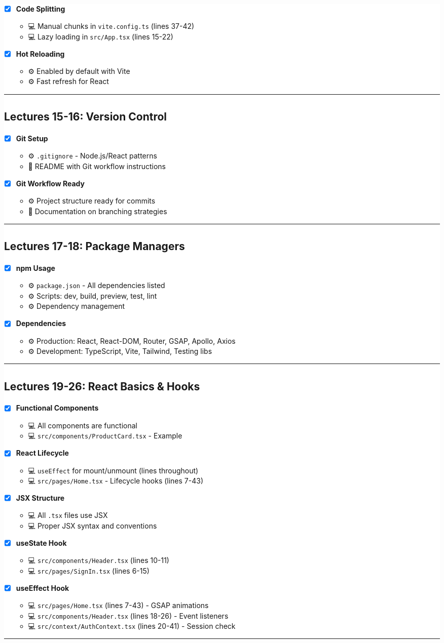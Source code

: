 - [x] **Code Splitting**
  - 💻 Manual chunks in `vite.config.ts` (lines 37-42)
  - 💻 Lazy loading in `src/App.tsx` (lines 15-22)

- [x] **Hot Reloading**
  - ⚙️ Enabled by default with Vite
  - ⚙️ Fast refresh for React

---

## Lectures 15-16: Version Control

- [x] **Git Setup**
  - ⚙️ `.gitignore` - Node.js/React patterns
  - 📁 README with Git workflow instructions

- [x] **Git Workflow Ready**
  - ⚙️ Project structure ready for commits
  - 📁 Documentation on branching strategies

---

## Lectures 17-18: Package Managers

- [x] **npm Usage**
  - ⚙️ `package.json` - All dependencies listed
  - ⚙️ Scripts: dev, build, preview, test, lint
  - ⚙️ Dependency management

- [x] **Dependencies**
  - ⚙️ Production: React, React-DOM, Router, GSAP, Apollo, Axios
  - ⚙️ Development: TypeScript, Vite, Tailwind, Testing libs

---

## Lectures 19-26: React Basics & Hooks

- [x] **Functional Components**
  - 💻 All components are functional
  - 💻 `src/components/ProductCard.tsx` - Example

- [x] **React Lifecycle**
  - 💻 `useEffect` for mount/unmount (lines throughout)
  - 💻 `src/pages/Home.tsx` - Lifecycle hooks (lines 7-43)

- [x] **JSX Structure**
  - 💻 All `.tsx` files use JSX
  - 💻 Proper JSX syntax and conventions

- [x] **useState Hook**
  - 💻 `src/components/Header.tsx` (lines 10-11)
  - 💻 `src/pages/SignIn.tsx` (lines 6-15)

- [x] **useEffect Hook**
  - 💻 `src/pages/Home.tsx` (lines 7-43) - GSAP animations
  - 💻 `src/components/Header.tsx` (lines 18-26) - Event listeners
  - 💻 `src/context/AuthContext.tsx` (lines 20-41) - Session check

---